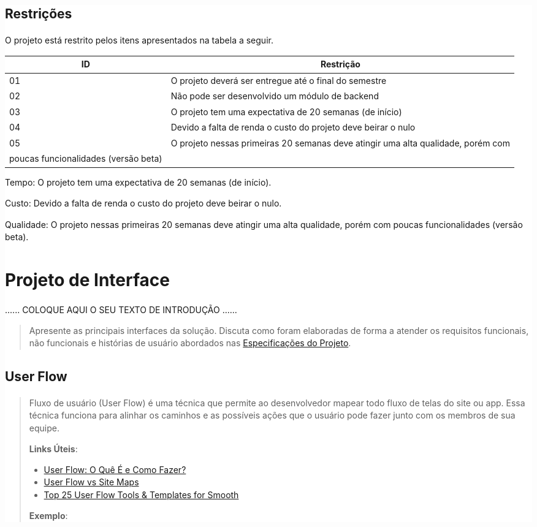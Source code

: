 

## Restrições

O projeto está restrito pelos itens apresentados na tabela a seguir.

|ID| Restrição                                             |
|--|-------------------------------------------------------|
|01| O projeto deverá ser entregue até o final do semestre |
|02| Não pode ser desenvolvido um módulo de backend        |
|03| O projeto tem uma expectativa de 20 semanas (de início)  |
|04| Devido a falta de renda o custo do projeto deve beirar o nulo  |
|05| O projeto nessas primeiras 20 semanas deve atingir uma alta qualidade, porém com
poucas funcionalidades (versão beta)        |


Tempo:
O projeto tem uma expectativa de 20 semanas (de início).

Custo:
Devido a falta de renda o custo do projeto deve beirar o nulo.

Qualidade:
O projeto nessas primeiras 20 semanas deve atingir uma alta qualidade, porém com
poucas funcionalidades (versão beta).


# Projeto de Interface

......  COLOQUE AQUI O SEU TEXTO DE INTRODUÇÃO ......

> Apresente as principais interfaces da solução. Discuta como 
> foram elaboradas de forma a atender os requisitos funcionais, não
> funcionais e histórias de usuário abordados nas [Especificações do
> Projeto](#especificações-do-projeto).

## User Flow

> Fluxo de usuário (User Flow) é uma técnica que permite ao desenvolvedor
> mapear todo fluxo de telas do site ou app. Essa técnica funciona
> para alinhar os caminhos e as possíveis ações que o usuário pode
> fazer junto com os membros de sua equipe.
>
> **Links Úteis**:
> - [User Flow: O Quê É e Como Fazer?](https://medium.com/7bits/fluxo-de-usu%C3%A1rio-user-flow-o-que-%C3%A9-como-fazer-79d965872534)
> - [User Flow vs Site Maps](http://designr.com.br/sitemap-e-user-flow-quais-as-diferencas-e-quando-usar-cada-um/)
> - [Top 25 User Flow Tools & Templates for Smooth](https://www.mockplus.com/blog/post/user-flow-tools)
>
> **Exemplo**:
> 